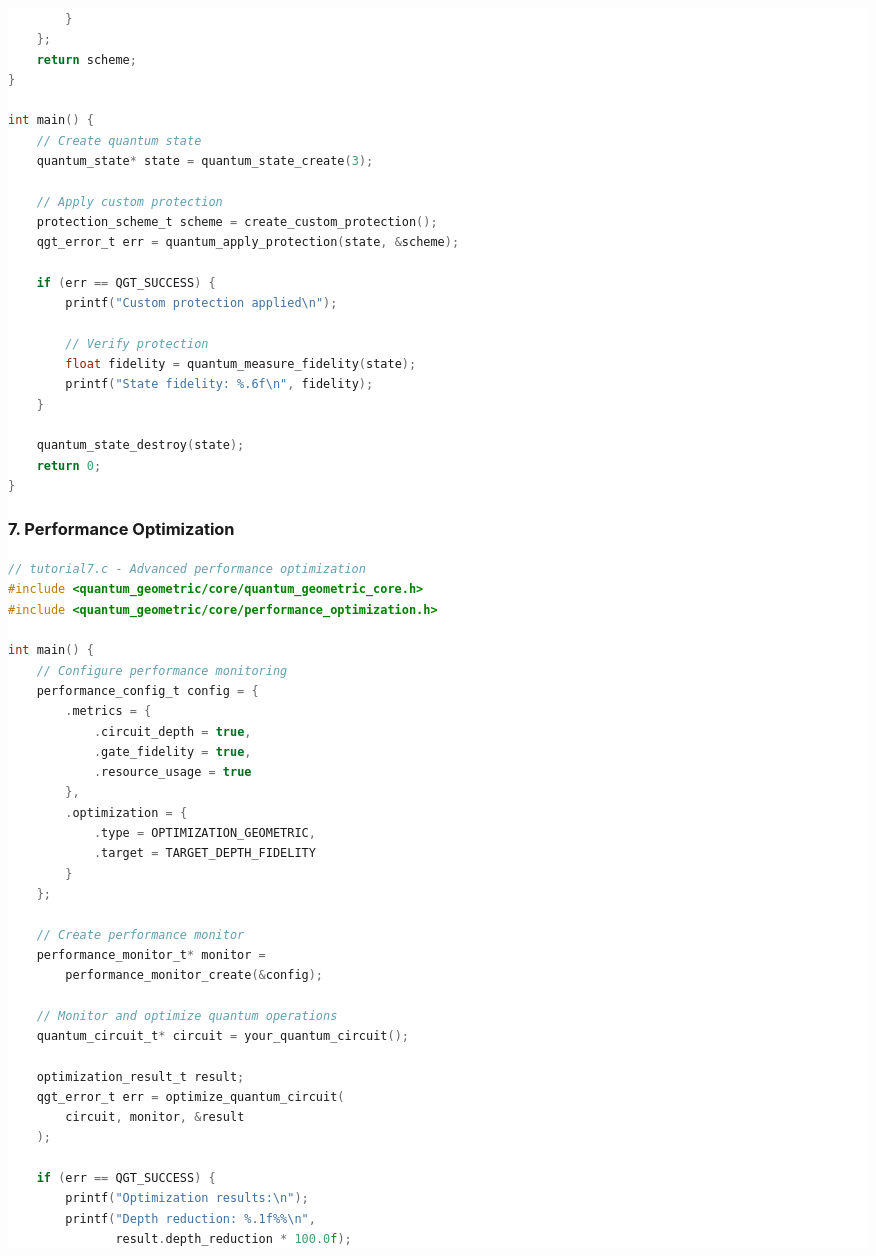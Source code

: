 ```c
        }
    };
    return scheme;
}

int main() {
    // Create quantum state
    quantum_state* state = quantum_state_create(3);
    
    // Apply custom protection
    protection_scheme_t scheme = create_custom_protection();
    qgt_error_t err = quantum_apply_protection(state, &scheme);
    
    if (err == QGT_SUCCESS) {
        printf("Custom protection applied\n");
        
        // Verify protection
        float fidelity = quantum_measure_fidelity(state);
        printf("State fidelity: %.6f\n", fidelity);
    }
    
    quantum_state_destroy(state);
    return 0;
}
```

### 7. Performance Optimization

```c
// tutorial7.c - Advanced performance optimization
#include <quantum_geometric/core/quantum_geometric_core.h>
#include <quantum_geometric/core/performance_optimization.h>

int main() {
    // Configure performance monitoring
    performance_config_t config = {
        .metrics = {
            .circuit_depth = true,
            .gate_fidelity = true,
            .resource_usage = true
        },
        .optimization = {
            .type = OPTIMIZATION_GEOMETRIC,
            .target = TARGET_DEPTH_FIDELITY
        }
    };

    // Create performance monitor
    performance_monitor_t* monitor = 
        performance_monitor_create(&config);
    
    // Monitor and optimize quantum operations
    quantum_circuit_t* circuit = your_quantum_circuit();
    
    optimization_result_t result;
    qgt_error_t err = optimize_quantum_circuit(
        circuit, monitor, &result
    );
    
    if (err == QGT_SUCCESS) {
        printf("Optimization results:\n");
        printf("Depth reduction: %.1f%%\n", 
               result.depth_reduction * 100.0f);
```